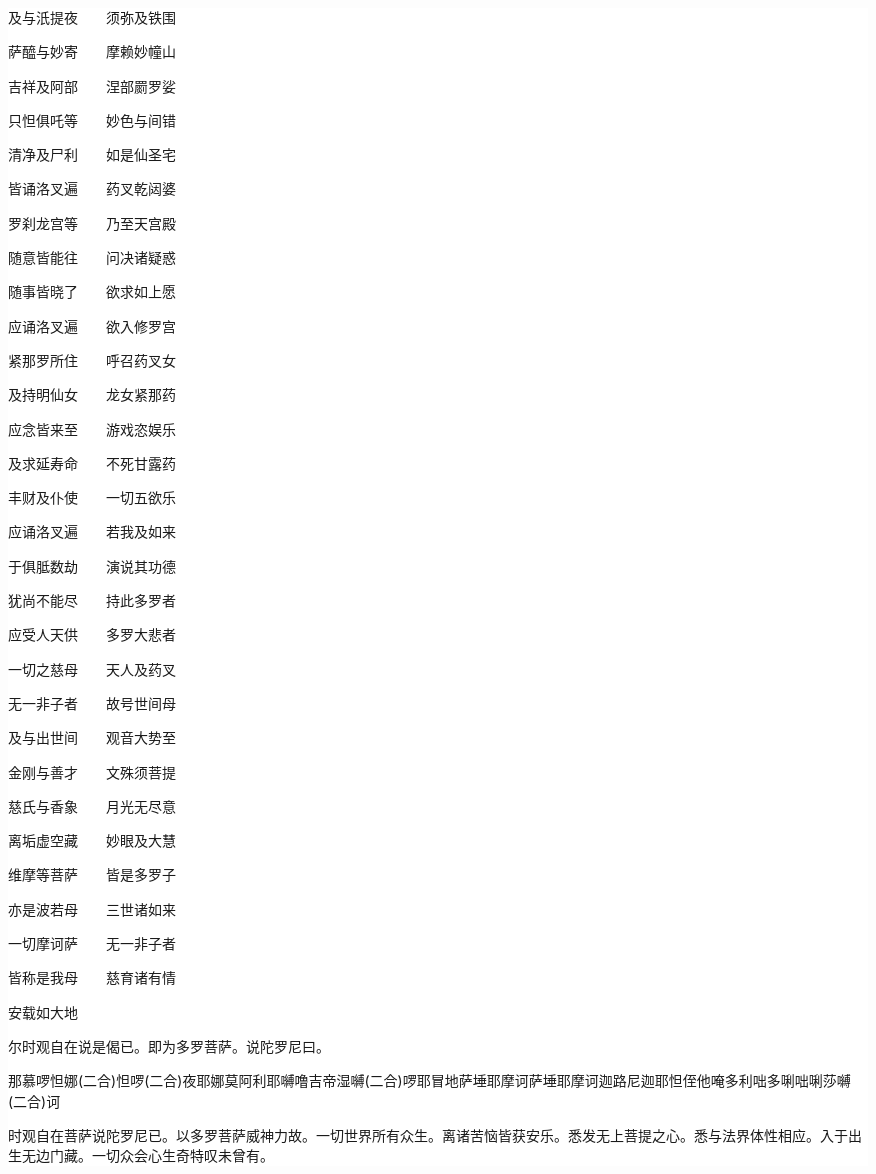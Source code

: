 及与汦提夜　　须弥及铁围  

萨醯与妙寄　　摩赖妙幢山  

吉祥及阿部　　涅部罽罗娑  

只怛俱吒等　　妙色与间错  

清净及尸利　　如是仙圣宅  

皆诵洛叉遍　　药叉乾闼婆  

罗刹龙宫等　　乃至天宫殿  

随意皆能往　　问决诸疑惑  

随事皆晓了　　欲求如上愿  

应诵洛叉遍　　欲入修罗宫  

紧那罗所住　　呼召药叉女  

及持明仙女　　龙女紧那药  

应念皆来至　　游戏恣娱乐  

及求延寿命　　不死甘露药  

丰财及仆使　　一切五欲乐  

应诵洛叉遍　　若我及如来  

于俱胝数劫　　演说其功德  

犹尚不能尽　　持此多罗者  

应受人天供　　多罗大悲者  

一切之慈母　　天人及药叉  

无一非子者　　故号世间母  

及与出世间　　观音大势至  

金刚与善才　　文殊须菩提  

慈氏与香象　　月光无尽意  

离垢虚空藏　　妙眼及大慧  

维摩等菩萨　　皆是多罗子  

亦是波若母　　三世诸如来  

一切摩诃萨　　无一非子者  

皆称是我母　　慈育诸有情  

安载如大地  

尔时观自在说是偈已。即为多罗菩萨。说陀罗尼曰。  

那慕啰怛娜(二合)怛啰(二合)夜耶娜莫阿利耶嚩噜吉帝湿嚩(二合)啰耶冒地萨埵耶摩诃萨埵耶摩诃迦路尼迦耶怛侄他唵多利咄多唎咄唎莎嚩(二合)诃  

时观自在菩萨说陀罗尼已。以多罗菩萨威神力故。一切世界所有众生。离诸苦恼皆获安乐。悉发无上菩提之心。悉与法界体性相应。入于出生无边门藏。一切众会心生奇特叹未曾有。  
